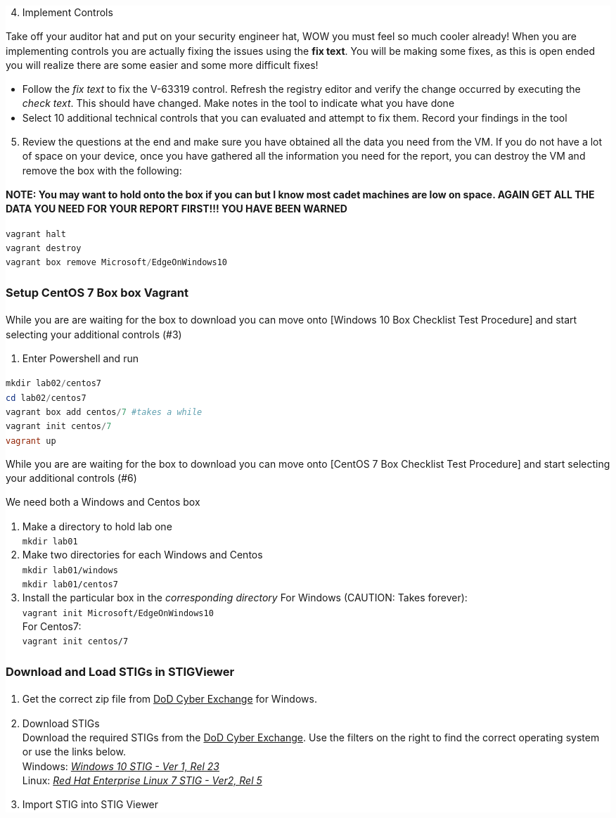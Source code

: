 4. Implement Controls  

Take off your auditor hat and put on your security engineer hat, WOW you must feel so much cooler already! When you are implementing controls you are actually fixing the issues using the **fix text**. You will be making some fixes, as this is open ended you will realize there are some easier and some more difficult fixes!

  * Follow the *fix text* to fix the V-63319 control. Refresh the registry editor and verify the change occurred by executing the *check text*. This should have changed. Make notes in the tool to indicate what you have done
  * Select 10 additional technical controls that you can evaluated and attempt to fix them. Record your findings in the tool 

5. Review the questions at the end and make sure you have obtained all the data you need from the VM. If you do not have a lot of space on your device, once you have gathered all the information you need for the report, you can destroy the VM and remove the box with the following:

**NOTE: You may want to hold onto the box if you can but I know most cadet machines are low on space. AGAIN GET ALL THE DATA YOU NEED FOR YOUR REPORT FIRST!!! YOU HAVE BEEN WARNED**

```powershell
vagrant halt
vagrant destroy
vagrant box remove Microsoft/EdgeOnWindows10
```

### Setup CentOS 7 Box box Vagrant

While you are are waiting for the box to download you can move onto [Windows 10 Box Checklist Test Procedure] and start selecting your additional controls (#3)

1. Enter Powershell and run

```powershell
mkdir lab02/centos7
cd lab02/centos7
vagrant box add centos/7 #takes a while
vagrant init centos/7
vagrant up
```
While you are are waiting for the box to download you can move onto [CentOS 7 Box Checklist Test Procedure] and start selecting your additional controls (#6)

We need both a Windows and Centos box
1. Make a directory to hold lab one  
```mkdir lab01```  
2. Make two directories for each Windows and Centos  
```mkdir lab01/windows```  
```mkdir lab01/centos7```  
3. Install the particular box in the *corresponding directory*
For Windows (CAUTION: Takes forever):  
```vagrant init Microsoft/EdgeOnWindows10```  
For Centos7:  
```vagrant init centos/7```  

### Download and Load STIGs in STIGViewer

1. Get the correct zip file from [DoD Cyber Exchange](https://public.cyber.mil/stigs/srg-stig-tools/) for Windows.

2. Download STIGs  
Download the required STIGs from the [DoD Cyber Exchange](https://public.cyber.mil/stigs/downloads/). Use the filters on the right to find the correct operating system or use the links below.  
Windows: [*Windows 10 STIG - Ver 1, Rel 23*](https://dl.dod.cyber.mil/wp-content/uploads/stigs/zip/U_MS_Windows_10_V1R23_STIG.zip)  
Linux: [*Red Hat Enterprise Linux 7 STIG - Ver2, Rel 5*](https://dl.dod.cyber.mil/wp-content/uploads/stigs/zip/U_Red_Hat_Enterprise_Linux_7_V2R5_STIG.zip)  

3. Import STIG into STIG Viewer  
```